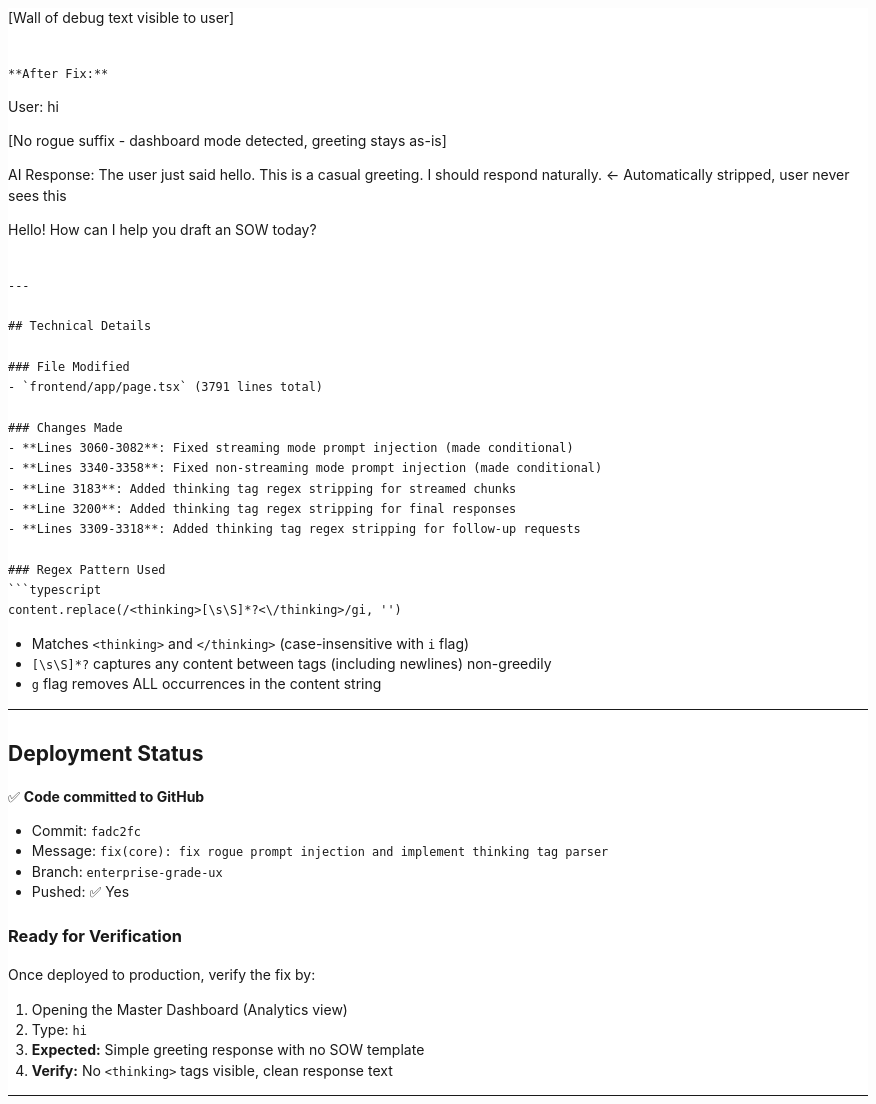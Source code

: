 [Wall of debug text visible to user]
```

**After Fix:**
```
User: hi

[No rogue suffix - dashboard mode detected, greeting stays as-is]

AI Response:
<thinking>
The user just said hello. This is a casual greeting. I should respond naturally.
</thinking>  ← Automatically stripped, user never sees this

Hello! How can I help you draft an SOW today?
```

---

## Technical Details

### File Modified
- `frontend/app/page.tsx` (3791 lines total)

### Changes Made
- **Lines 3060-3082**: Fixed streaming mode prompt injection (made conditional)
- **Lines 3340-3358**: Fixed non-streaming mode prompt injection (made conditional)
- **Line 3183**: Added thinking tag regex stripping for streamed chunks
- **Line 3200**: Added thinking tag regex stripping for final responses
- **Lines 3309-3318**: Added thinking tag regex stripping for follow-up requests

### Regex Pattern Used
```typescript
content.replace(/<thinking>[\s\S]*?<\/thinking>/gi, '')
```
- Matches `<thinking>` and `</thinking>` (case-insensitive with `i` flag)
- `[\s\S]*?` captures any content between tags (including newlines) non-greedily
- `g` flag removes ALL occurrences in the content string

---

## Deployment Status

✅ **Code committed to GitHub**
- Commit: `fadc2fc`
- Message: `fix(core): fix rogue prompt injection and implement thinking tag parser`
- Branch: `enterprise-grade-ux`
- Pushed: ✅ Yes

### Ready for Verification

Once deployed to production, verify the fix by:
1. Opening the Master Dashboard (Analytics view)
2. Type: `hi`
3. **Expected:** Simple greeting response with no SOW template
4. **Verify:** No `<thinking>` tags visible, clean response text

---